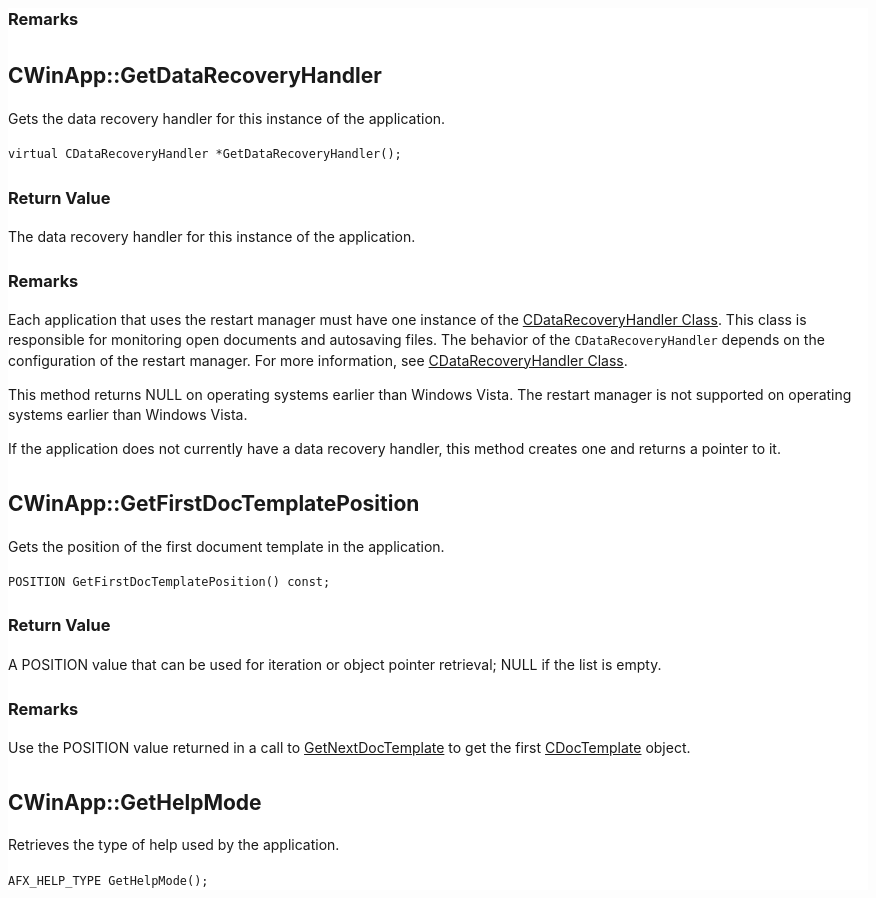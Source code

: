 ### Remarks

## <a name="getdatarecoveryhandler"></a> CWinApp::GetDataRecoveryHandler

Gets the data recovery handler for this instance of the application.

```
virtual CDataRecoveryHandler *GetDataRecoveryHandler();
```

### Return Value

The data recovery handler for this instance of the application.

### Remarks

Each application that uses the restart manager must have one instance of the [CDataRecoveryHandler Class](../../mfc/reference/cdatarecoveryhandler-class.md). This class is responsible for monitoring open documents and autosaving files. The behavior of the `CDataRecoveryHandler` depends on the configuration of the restart manager. For more information, see [CDataRecoveryHandler Class](../../mfc/reference/cdatarecoveryhandler-class.md).

This method returns NULL on operating systems earlier than Windows Vista. The restart manager is not supported on operating systems earlier than Windows Vista.

If the application does not currently have a data recovery handler, this method creates one and returns a pointer to it.

## <a name="getfirstdoctemplateposition"></a> CWinApp::GetFirstDocTemplatePosition

Gets the position of the first document template in the application.

```
POSITION GetFirstDocTemplatePosition() const;
```

### Return Value

A POSITION value that can be used for iteration or object pointer retrieval; NULL if the list is empty.

### Remarks

Use the POSITION value returned in a call to [GetNextDocTemplate](#getnextdoctemplate) to get the first [CDocTemplate](../../mfc/reference/cdoctemplate-class.md) object.

## <a name="gethelpmode"></a> CWinApp::GetHelpMode

Retrieves the type of help used by the application.

```
AFX_HELP_TYPE GetHelpMode();
```
